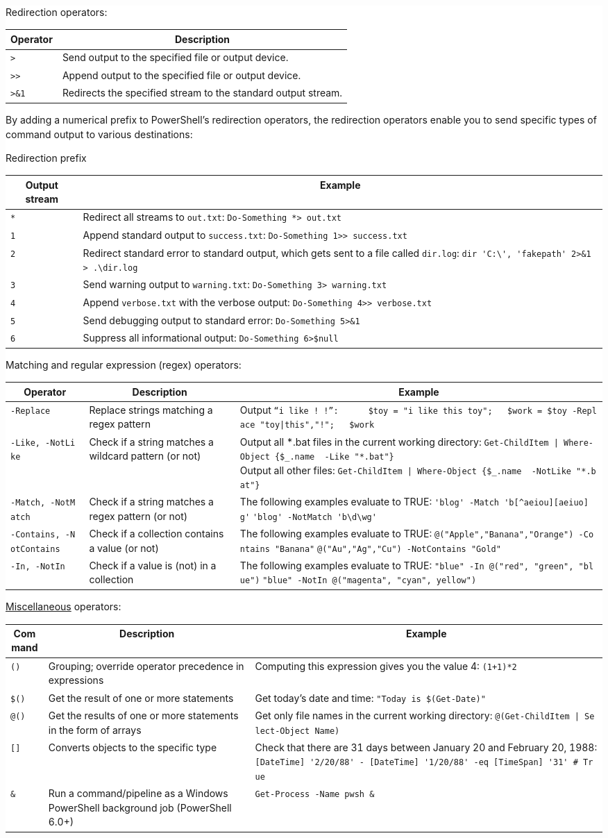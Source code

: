 
Redirection operators:

| Operator | Description                                                                                              |
|----------|----------------------------------------------------------------------------------------------------------|
| `>`      | Send output to the specified file or output device.                                                       |
| `>>`     | Append output to the specified file or output device.                                                     |
| `>&1`    | Redirects the specified stream to the standard output stream.                                              |


By adding a numerical prefix to PowerShell’s redirection operators, the redirection operators enable you to send specific types of command output to various destinations:

Redirection prefix

| Output stream | Example                                                                                                            |
|---------------|--------------------------------------------------------------------------------------------------------------------|
| `*`           | Redirect all streams to `out.txt`:   `Do-Something *> out.txt`                                                    |
| `1`           | Append standard output to `success.txt`:   `Do-Something 1>> success.txt`                                          |
| `2`           | Redirect standard error to standard output, which gets sent to a file called `dir.log`:   `dir 'C:\', 'fakepath' 2>&1 > .\dir.log` |
| `3`           | Send warning output to `warning.txt`:   `Do-Something 3> warning.txt`                                              |
| `4`           | Append `verbose.txt` with the verbose output:   `Do-Something 4>> verbose.txt`                                    |
| `5`           | Send debugging output to standard error:   `Do-Something 5>&1`                                                     |
| `6`           | Suppress all informational output:   `Do-Something 6>$null`                                                       |


Matching and regular expression (regex) operators:

| Operator      | Description                                            | Example                                                                                                                   |
|---------------|--------------------------------------------------------|---------------------------------------------------------------------------------------------------------------------------|
| `-Replace`    | Replace strings matching a regex pattern               | Output `“i like ! !”:      $toy = "i like this toy";   $work = $toy -Replace "toy\|this","!";   $work`                 |
| `-Like, -NotLike` | Check if a string matches a wildcard pattern (or not) | Output all *.bat files in the current working directory:   `Get-ChildItem \| Where-Object {$_.name  -Like "*.bat"}` <br> Output all other files:   `Get-ChildItem \| Where-Object {$_.name  -NotLike "*.bat"}` |
| `-Match, -NotMatch` | Check if a string matches a regex pattern (or not)   | The following examples evaluate to TRUE:   `'blog' -Match 'b[^aeiou][aeiuo]g'`   `'blog' -NotMatch 'b\d\wg'`         |
| `-Contains, -NotContains` | Check if a collection contains a value (or not)       | The following examples evaluate to TRUE:   `@("Apple","Banana","Orange") -Contains "Banana"`   `@("Au","Ag","Cu") -NotContains "Gold"` |
| `-In, -NotIn` | Check if a value is (not) in a collection             | The following examples evaluate to TRUE:   `"blue" -In @("red", "green", "blue")`   `"blue" -NotIn @("magenta", "cyan", yellow")` |


[Miscellaneous](https://learn.microsoft.com/en-us/powershell/module/microsoft.powershell.core/about/about_operators) operators:

| Command | Description                                                                | Example                                                                           |
|---------|----------------------------------------------------------------------------|-----------------------------------------------------------------------------------|
| `()`    | Grouping; override operator precedence in expressions                      | Computing this expression gives you the value 4: `(1+1)*2`                        |
| `$()`   | Get the result of one or more statements                                   | Get today’s date and time: `"Today is $(Get-Date)"`                               |
| `@()`   | Get the results of one or more statements in the form of arrays             | Get only file names in the current working directory: `@(Get-ChildItem \| Select-Object Name)` |
| `[]`    | Converts objects to the specific type                                       | Check that there are 31 days between January 20 and February 20, 1988: `[DateTime] '2/20/88' - [DateTime] '1/20/88' -eq [TimeSpan] '31' # True` |
| `&`     | Run a command/pipeline as a Windows PowerShell background job (PowerShell 6.0+) | `Get-Process -Name pwsh &`                                                       |
